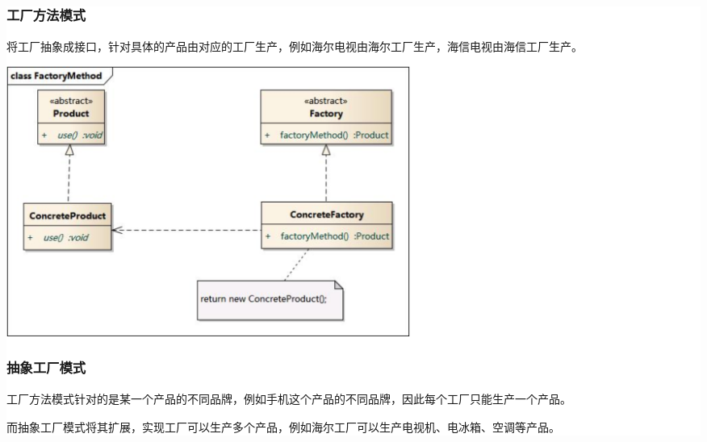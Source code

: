 ### 工厂方法模式

将工厂抽象成接口，针对具体的产品由对应的工厂生产，例如海尔电视由海尔工厂生产，海信电视由海信工厂生产。

<img src="media/image-20200504192015142.png" width=500>

### 抽象工厂模式

工厂方法模式针对的是某一个产品的不同品牌，例如手机这个产品的不同品牌，因此每个工厂只能生产一个产品。

而抽象工厂模式将其扩展，实现工厂可以生产多个产品，例如海尔工厂可以生产电视机、电冰箱、空调等产品。
